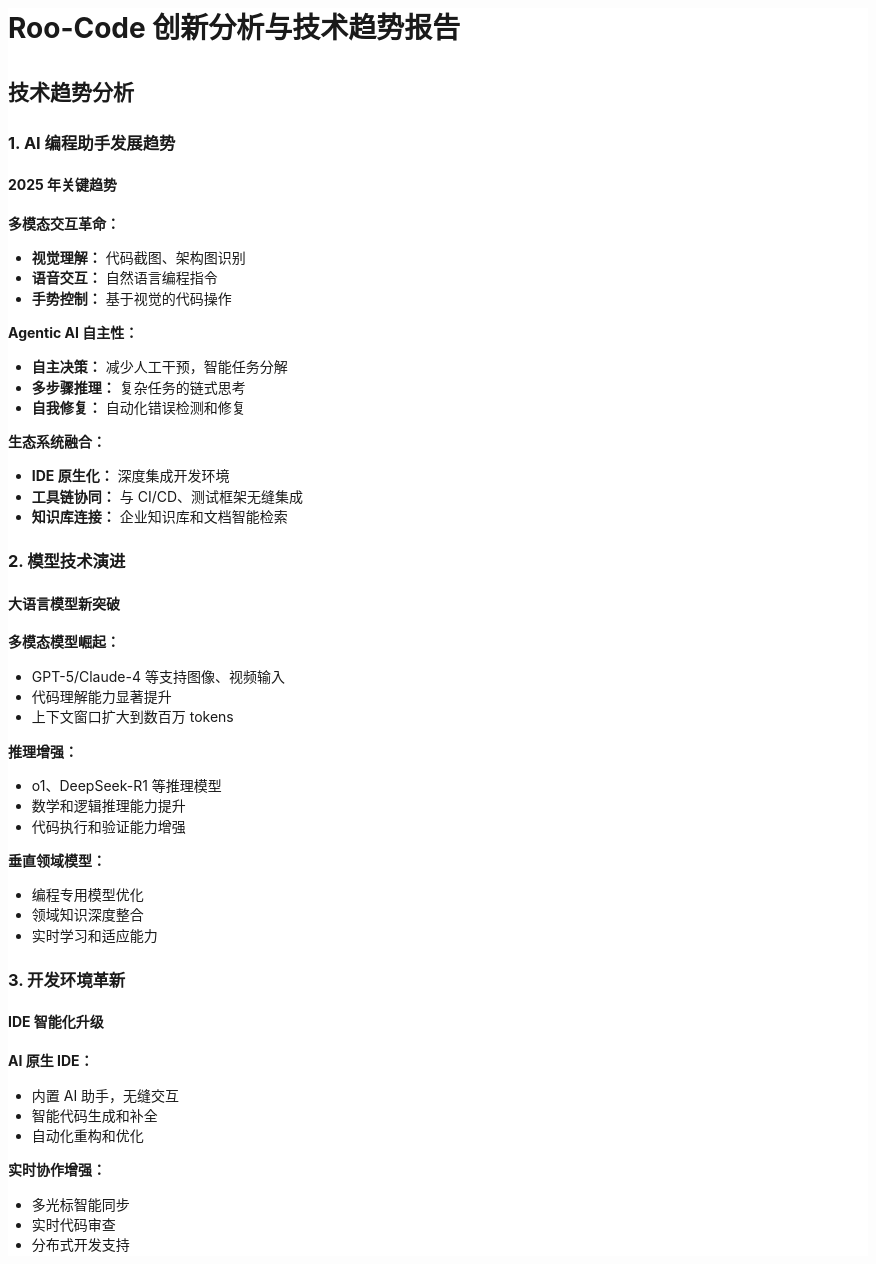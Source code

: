 # Roo-Code 创新分析与技术趋势报告

## 技术趋势分析

### 1. AI 编程助手发展趋势

#### 2025 年关键趋势

**多模态交互革命：**
- **视觉理解：** 代码截图、架构图识别
- **语音交互：** 自然语言编程指令
- **手势控制：** 基于视觉的代码操作

**Agentic AI 自主性：**
- **自主决策：** 减少人工干预，智能任务分解
- **多步骤推理：** 复杂任务的链式思考
- **自我修复：** 自动化错误检测和修复

**生态系统融合：**
- **IDE 原生化：** 深度集成开发环境
- **工具链协同：** 与 CI/CD、测试框架无缝集成
- **知识库连接：** 企业知识库和文档智能检索

### 2. 模型技术演进

#### 大语言模型新突破

**多模态模型崛起：**
- GPT-5/Claude-4 等支持图像、视频输入
- 代码理解能力显著提升
- 上下文窗口扩大到数百万 tokens

**推理增强：**
- o1、DeepSeek-R1 等推理模型
- 数学和逻辑推理能力提升
- 代码执行和验证能力增强

**垂直领域模型：**
- 编程专用模型优化
- 领域知识深度整合
- 实时学习和适应能力

### 3. 开发环境革新

#### IDE 智能化升级

**AI 原生 IDE：**
- 内置 AI 助手，无缝交互
- 智能代码生成和补全
- 自动化重构和优化

**实时协作增强：**
- 多光标智能同步
- 实时代码审查
- 分布式开发支持
